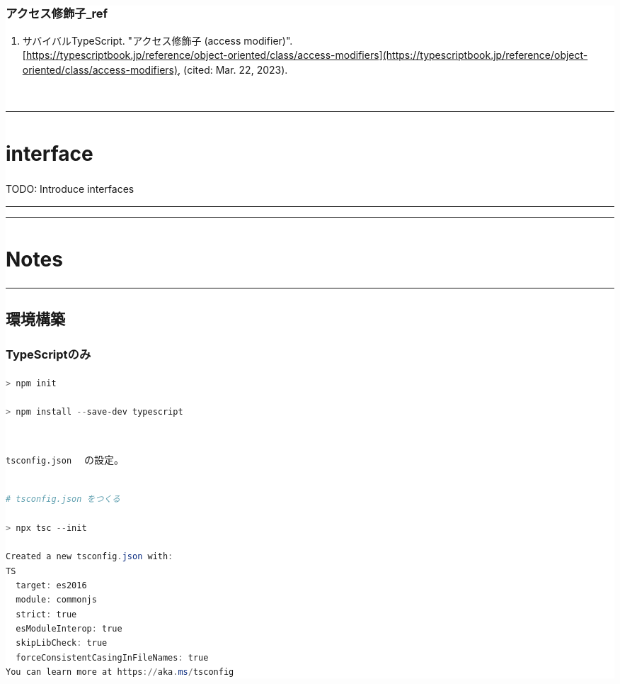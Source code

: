 ```TypeScript

```


### アクセス修飾子_ref
1. サバイバルTypeScript. "アクセス修飾子 (access modifier)".   
     [https://typescriptbook.jp/reference/object-oriented/class/access-modifiers](https://typescriptbook.jp/reference/object-oriented/class/access-modifiers), (cited: Mar. 22, 2023).



<br>

********

# interface

TODO: Introduce interfaces

********
********

# Notes


*******
## 環境構築


### TypeScriptのみ

```PowerShell
> npm init 

> npm install --save-dev typescript
```

<br>

`tsconfig.json` 　の設定。  

```PowerShell

# tsconfig.json をつくる

> npx tsc --init

Created a new tsconfig.json with:                                                                                                                     TS
  target: es2016
  module: commonjs
  strict: true
  esModuleInterop: true
  skipLibCheck: true
  forceConsistentCasingInFileNames: true
You can learn more at https://aka.ms/tsconfig
```
